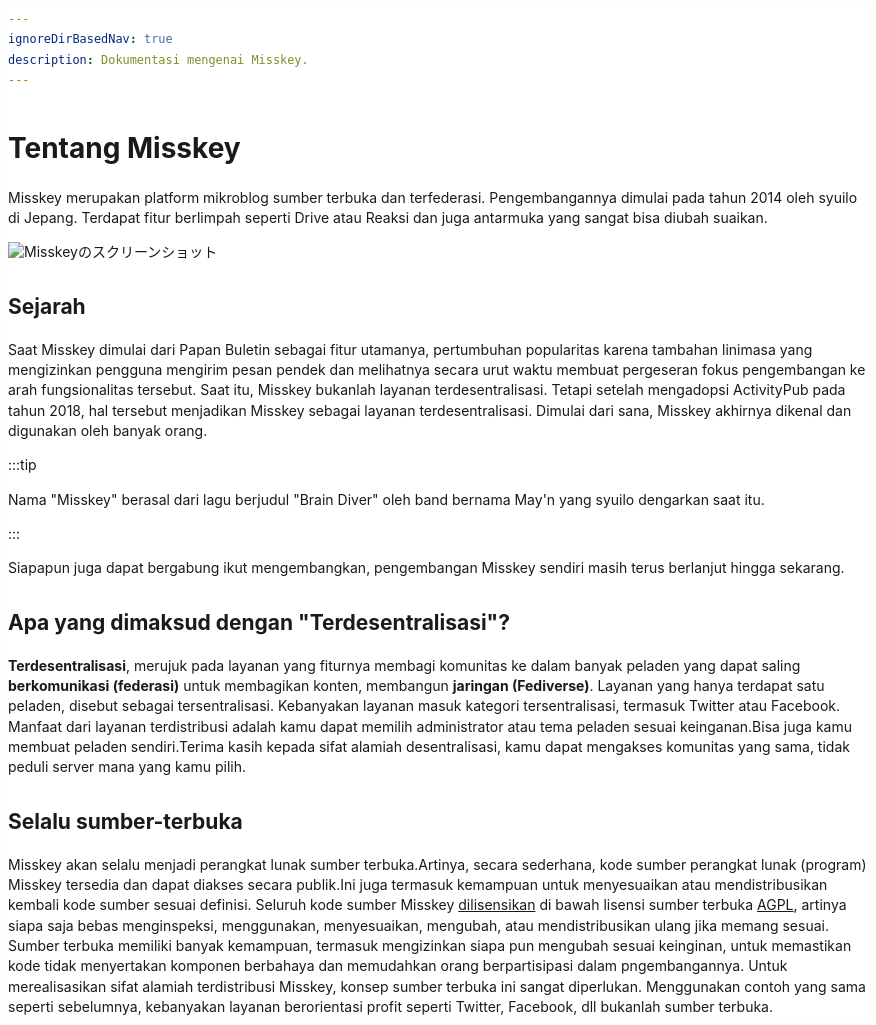 ```yaml
---
ignoreDirBasedNav: true
description: Dokumentasi mengenai Misskey.
---
```


# Tentang Misskey

Misskey merupakan platform mikroblog sumber terbuka dan terfederasi. Pengembangannya dimulai pada tahun 2014 oleh syuilo di Jepang. Terdapat fitur berlimpah seperti Drive atau Reaksi dan juga antarmuka yang sangat bisa diubah suaikan.

![Misskeyのスクリーンショット](/img/hero/misskey-light.png)

## Sejarah

Saat Misskey dimulai dari Papan Buletin sebagai fitur utamanya, pertumbuhan popularitas karena tambahan linimasa yang mengizinkan pengguna mengirim pesan pendek dan melihatnya secara urut waktu membuat pergeseran fokus pengembangan ke arah fungsionalitas tersebut. Saat itu, Misskey bukanlah layanan terdesentralisasi. Tetapi setelah mengadopsi ActivityPub pada tahun 2018, hal tersebut menjadikan Misskey sebagai layanan terdesentralisasi. Dimulai dari sana, Misskey akhirnya dikenal dan digunakan oleh banyak orang.

:::tip

Nama "Misskey" berasal dari lagu berjudul "Brain Diver" oleh band bernama May'n yang syuilo dengarkan saat itu.

:::

Siapapun juga dapat bergabung ikut mengembangkan, pengembangan Misskey sendiri masih terus berlanjut hingga sekarang.

## Apa yang dimaksud dengan "Terdesentralisasi"?

<b>Terdesentralisasi</b>, merujuk pada layanan yang fiturnya membagi komunitas ke dalam banyak peladen yang dapat saling <b>berkomunikasi (federasi)</b> untuk membagikan konten, membangun <b>jaringan (Fediverse)</b>. Layanan yang hanya terdapat satu peladen, disebut sebagai tersentralisasi. Kebanyakan layanan masuk kategori tersentralisasi, termasuk Twitter atau Facebook. Manfaat dari layanan terdistribusi adalah kamu dapat memilih administrator atau tema peladen sesuai keinganan.Bisa juga kamu membuat peladen sendiri.Terima kasih kepada sifat alamiah desentralisasi, kamu dapat mengakses komunitas yang sama, tidak peduli server mana yang kamu pilih.

## Selalu sumber-terbuka

Misskey akan selalu menjadi perangkat lunak sumber terbuka.Artinya, secara sederhana, kode sumber perangkat lunak (program) Misskey tersedia dan dapat diakses secara publik.Ini juga termasuk kemampuan untuk menyesuaikan atau mendistribusikan kembali kode sumber sesuai definisi. Seluruh kode sumber Misskey [dilisensikan](https://github.com/misskey-dev) di bawah lisensi sumber terbuka [AGPL](https://github.com/misskey-dev/misskey/blob/develop/LICENSE), artinya siapa saja bebas menginspeksi, menggunakan, menyesuaikan, mengubah, atau mendistribusikan ulang jika memang sesuai. Sumber terbuka memiliki banyak kemampuan, termasuk mengizinkan siapa pun mengubah sesuai keinginan, untuk memastikan kode tidak menyertakan komponen berbahaya dan memudahkan orang berpartisipasi dalam pngembangannya. Untuk merealisasikan sifat alamiah terdistribusi Misskey, konsep sumber terbuka ini sangat diperlukan. Menggunakan contoh yang sama seperti sebelumnya, kebanyakan layanan berorientasi profit seperti Twitter, Facebook, dll bukanlah sumber terbuka.
